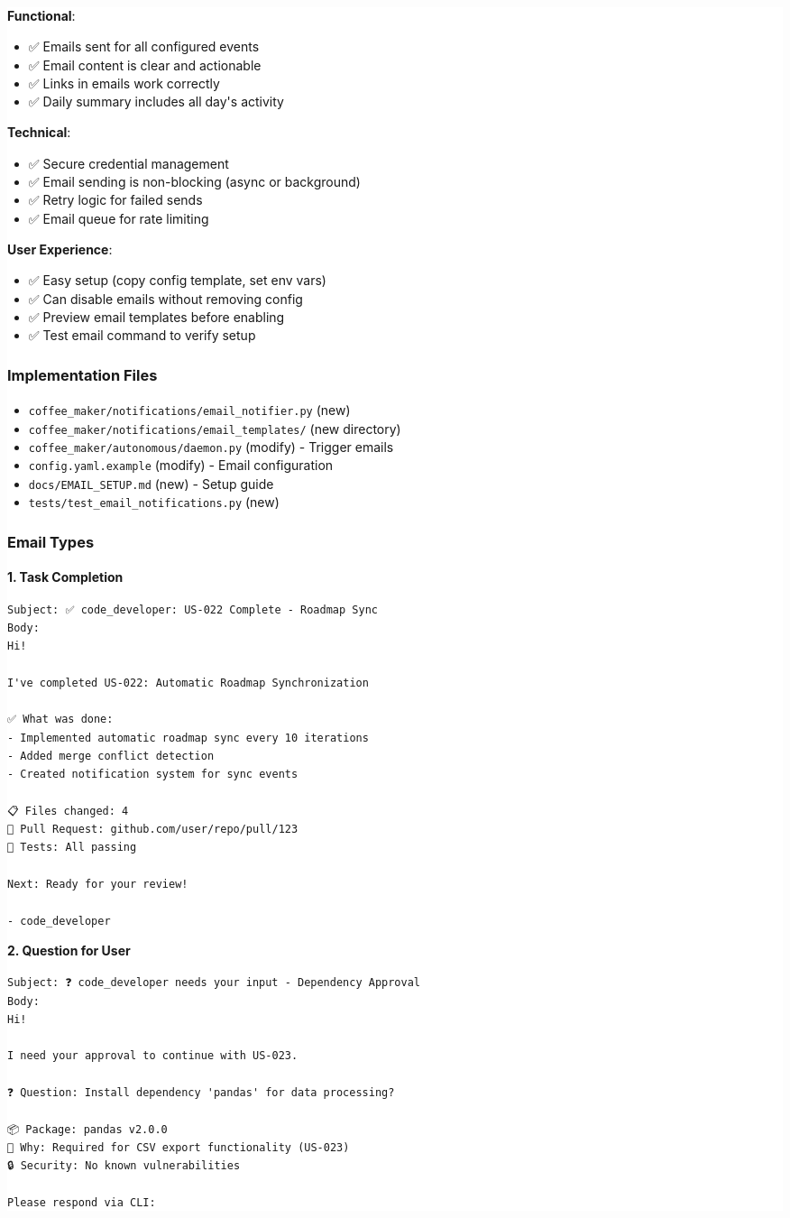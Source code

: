 **Functional**:
- ✅ Emails sent for all configured events
- ✅ Email content is clear and actionable
- ✅ Links in emails work correctly
- ✅ Daily summary includes all day's activity

**Technical**:
- ✅ Secure credential management
- ✅ Email sending is non-blocking (async or background)
- ✅ Retry logic for failed sends
- ✅ Email queue for rate limiting

**User Experience**:
- ✅ Easy setup (copy config template, set env vars)
- ✅ Can disable emails without removing config
- ✅ Preview email templates before enabling
- ✅ Test email command to verify setup

### Implementation Files
- `coffee_maker/notifications/email_notifier.py` (new)
- `coffee_maker/notifications/email_templates/` (new directory)
- `coffee_maker/autonomous/daemon.py` (modify) - Trigger emails
- `config.yaml.example` (modify) - Email configuration
- `docs/EMAIL_SETUP.md` (new) - Setup guide
- `tests/test_email_notifications.py` (new)

### Email Types

**1. Task Completion**
```
Subject: ✅ code_developer: US-022 Complete - Roadmap Sync
Body:
Hi!

I've completed US-022: Automatic Roadmap Synchronization

✅ What was done:
- Implemented automatic roadmap sync every 10 iterations
- Added merge conflict detection
- Created notification system for sync events

📋 Files changed: 4
🔗 Pull Request: github.com/user/repo/pull/123
🧪 Tests: All passing

Next: Ready for your review!

- code_developer
```

**2. Question for User**
```
Subject: ❓ code_developer needs your input - Dependency Approval
Body:
Hi!

I need your approval to continue with US-023.

❓ Question: Install dependency 'pandas' for data processing?

📦 Package: pandas v2.0.0
📄 Why: Required for CSV export functionality (US-023)
🔒 Security: No known vulnerabilities

Please respond via CLI:
```